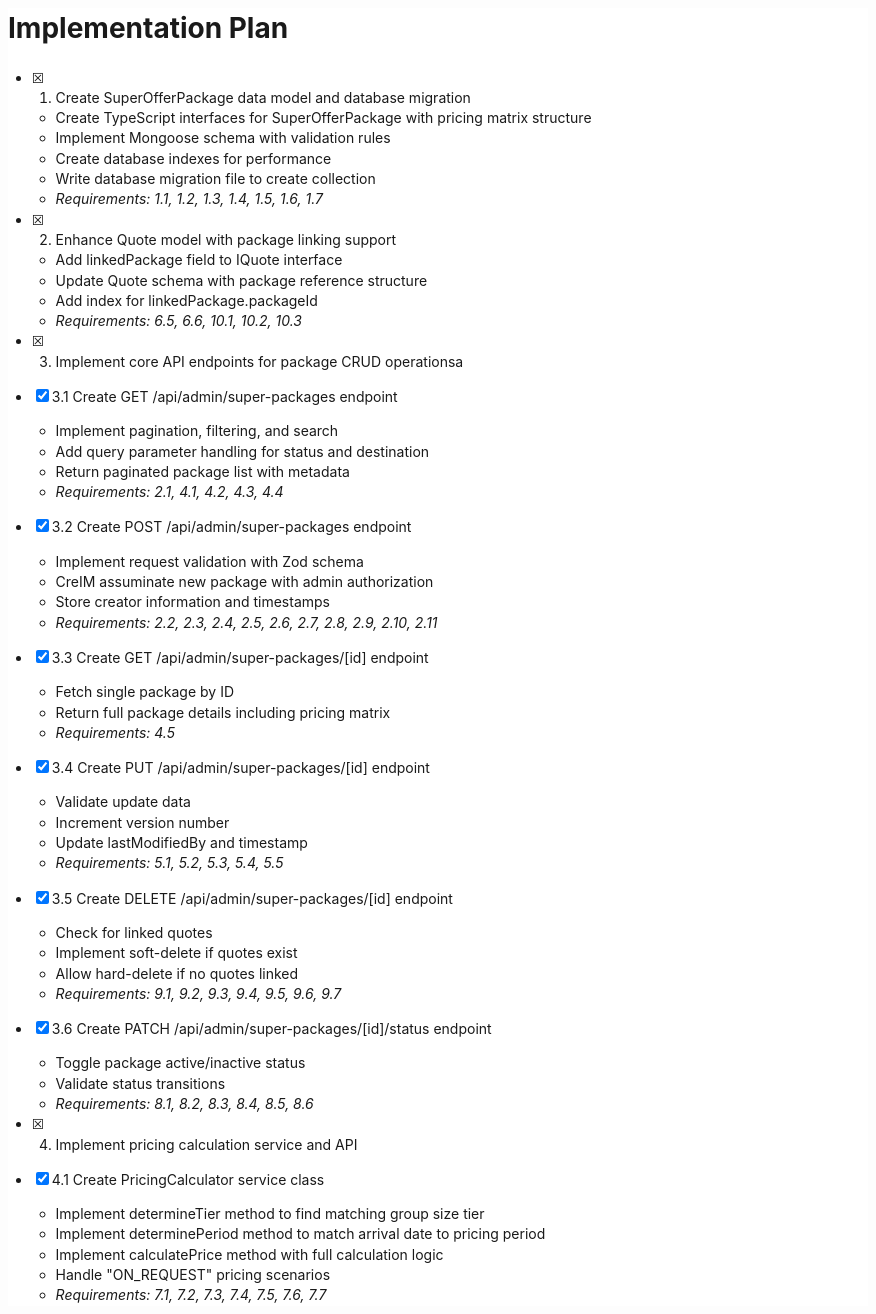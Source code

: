 # Implementation Plan

- [x] 1. Create SuperOfferPackage data model and database migration
  - Create TypeScript interfaces for SuperOfferPackage with pricing matrix structure
  - Implement Mongoose schema with validation rules
  - Create database indexes for performance
  - Write database migration file to create collection
  - _Requirements: 1.1, 1.2, 1.3, 1.4, 1.5, 1.6, 1.7_

- [x] 2. Enhance Quote model with package linking support
  - Add linkedPackage field to IQuote interface
  - Update Quote schema with package reference structure
  - Add index for linkedPackage.packageId
  - _Requirements: 6.5, 6.6, 10.1, 10.2, 10.3_

- [x] 3. Implement core API endpoints for package CRUD operationsa 
- [x] 3.1 Create GET /api/admin/super-packages endpoint
  - Implement pagination, filtering, and search
  - Add query parameter handling for status and destination
  - Return paginated package list with metadata
  - _Requirements: 2.1, 4.1, 4.2, 4.3, 4.4_

- [x] 3.2 Create POST /api/admin/super-packages endpoint
  - Implement request validation with Zod schema
  - CreIM assuminate new package with admin authorization
  - Store creator information and timestamps
  - _Requirements: 2.2, 2.3, 2.4, 2.5, 2.6, 2.7, 2.8, 2.9, 2.10, 2.11_

- [x] 3.3 Create GET /api/admin/super-packages/[id] endpoint
  - Fetch single package by ID
  - Return full package details including pricing matrix
  - _Requirements: 4.5_

- [x] 3.4 Create PUT /api/admin/super-packages/[id] endpoint
  - Validate update data
  - Increment version number
  - Update lastModifiedBy and timestamp
  - _Requirements: 5.1, 5.2, 5.3, 5.4, 5.5_

- [x] 3.5 Create DELETE /api/admin/super-packages/[id] endpoint
  - Check for linked quotes
  - Implement soft-delete if quotes exist
  - Allow hard-delete if no quotes linked
  - _Requirements: 9.1, 9.2, 9.3, 9.4, 9.5, 9.6, 9.7_

- [x] 3.6 Create PATCH /api/admin/super-packages/[id]/status endpoint
  - Toggle package active/inactive status
  - Validate status transitions
  - _Requirements: 8.1, 8.2, 8.3, 8.4, 8.5, 8.6_

- [x] 4. Implement pricing calculation service and API
- [x] 4.1 Create PricingCalculator service class
  - Implement determineTier method to find matching group size tier
  - Implement determinePeriod method to match arrival date to pricing period
  - Implement calculatePrice method with full calculation logic
  - Handle "ON_REQUEST" pricing scenarios
  - _Requirements: 7.1, 7.2, 7.3, 7.4, 7.5, 7.6, 7.7_
